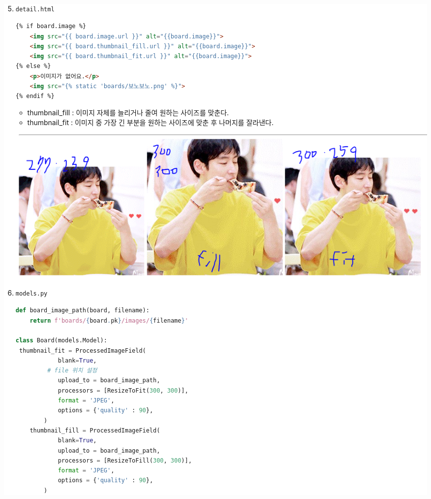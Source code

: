 5. `detail.html`

   ```html
   {% if board.image %}
       <img src="{{ board.image.url }}" alt="{{board.image}}">
       <img src="{{ board.thumbnail_fill.url }}" alt="{{board.image}}">
       <img src="{{ board.thumbnail_fit.url }}" alt="{{board.image}}">
   {% else %}
       <p>이미지가 없어요.</p>
       <img src="{% static 'boards/보노보노.png' %}">
   {% endif %}
   ```

   + thumbnail_fill : 이미지 자체를 늘리거나 줄여 원하는 사이즈를 맞춘다.
   + thumbnail_fit : 이미지 중 가장 긴 부분을 원하는 사이즈에 맞춘 후 나머지를 잘라낸다.

   ![1552877388859](img/1552877388859.png)

6. `models.py`

   ```python
   def board_image_path(board, filename):
       return f'boards/{board.pk}/images/{filename}'
   
   class Board(models.Model):
   	thumbnail_fit = ProcessedImageField(
               blank=True,
           	# file 위치 설정
               upload_to = board_image_path,
               processors = [ResizeToFit(300, 300)],
               format = 'JPEG',
               options = {'quality' : 90},
           )
       thumbnail_fill = ProcessedImageField(
               blank=True,
               upload_to = board_image_path,
               processors = [ResizeToFill(300, 300)],
               format = 'JPEG',
               options = {'quality' : 90},
           )
   ```
